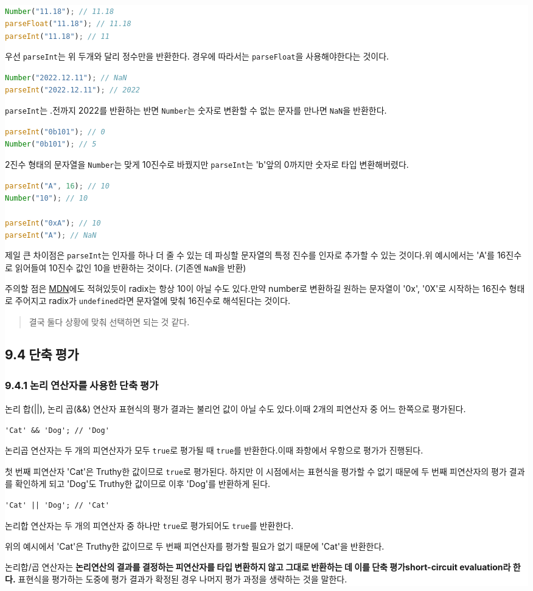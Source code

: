 ```jsx
Number("11.18"); // 11.18
parseFloat("11.18"); // 11.18
parseInt("11.18"); // 11
```

우선 `parseInt`는 위 두개와 달리 정수만을 반환한다. 경우에 따라서는 `parseFloat`을 사용해야한다는 것이다.

```jsx
Number("2022.12.11"); // NaN
parseInt("2022.12.11"); // 2022
```

`parseInt`는 .전까지 2022를 반환하는 반면 `Number`는 숫자로 변환할 수 없는 문자를 만나면 `NaN`을 반환한다.

```jsx
parseInt("0b101"); // 0
Number("0b101"); // 5
```

2진수 형태의 문자열을 `Number`는 맞게 10진수로 바꿨지만 `parseInt`는 'b'앞의 0까지만 숫자로 타입 변환해버렸다.

```jsx
parseInt("A", 16); // 10
Number("10"); // 10

parseInt("0xA"); // 10
parseInt("A"); // NaN
```

제일 큰 차이점은 `parseInt`는 인자를 하나 더 줄 수 있는 데 파싱할 문자열의 특정 진수를 인자로 추가할 수 있는 것이다.위 예시에서는 'A'를 16진수로 읽어들여 10진수 값인 10을 반환하는 것이다. (기존엔 `NaN`을 반환)

주의할 점은 [MDN](https://developer.mozilla.org/ko/docs/Web/JavaScript/Reference/Global_Objects/parseInt#%EB%A7%A4%EA%B0%9C%EB%B3%80%EC%88%98)에도 적혀있듯이 radix는 항상 10이 아닐 수도 있다.만약 number로 변환하길 원하는 문자열이 '0x', '0X'로 시작하는 16진수 형태로 주어지고 radix가 `undefined`라면 문자열에 맞춰 16진수로 해석된다는 것이다.

> 결국 둘다 상황에 맞춰 선택하면 되는 것 같다.

## 9.4 **단축 평가**

### 9.4.1 논리 연산자를 사용한 단축 평가

논리 합(||), 논리 곱(&&) 연산자 표현식의 평가 결과는 불리언 값이 아닐 수도 있다.이때 2개의 피연산자 중 어느 한쪽으로 평가된다.

`'Cat' && 'Dog'; // 'Dog'`

논리곱 연산자는 두 개의 피연산자가 모두 `true`로 평가될 때 `true`를 반환한다.이때 좌항에서 우항으로 평가가 진행된다.

첫 번째 피연산자 'Cat'은 Truthy한 값이므로 `true`로 평가된다. 하지만 이 시점에서는 표현식을 평가할 수 없기 때문에 두 번째 피연산자의 평가 결과를 확인하게 되고 'Dog'도 Truthy한 값이므로 이후 'Dog'를 반환하게 된다.

`'Cat' || 'Dog'; // 'Cat'`

논리합 연산자는 두 개의 피연산자 중 하나만 `true`로 평가되어도 `true`를 반환한다.

위의 예시에서 'Cat'은 Truthy한 값이므로 두 번째 피연산자를 평가할 필요가 없기 때문에 'Cat'을 반환한다.

논리합/곱 연산자는 **논리연산의 결과를 결정하는 피연산자를 타입 변환하지 않고 그대로 반환하는 데 이를 단축 평가short-circuit evaluation라 한다.** 표현식을 평가하는 도중에 평가 결과가 확정된 경우 나머지 평가 과정을 생략하는 것을 말한다.
